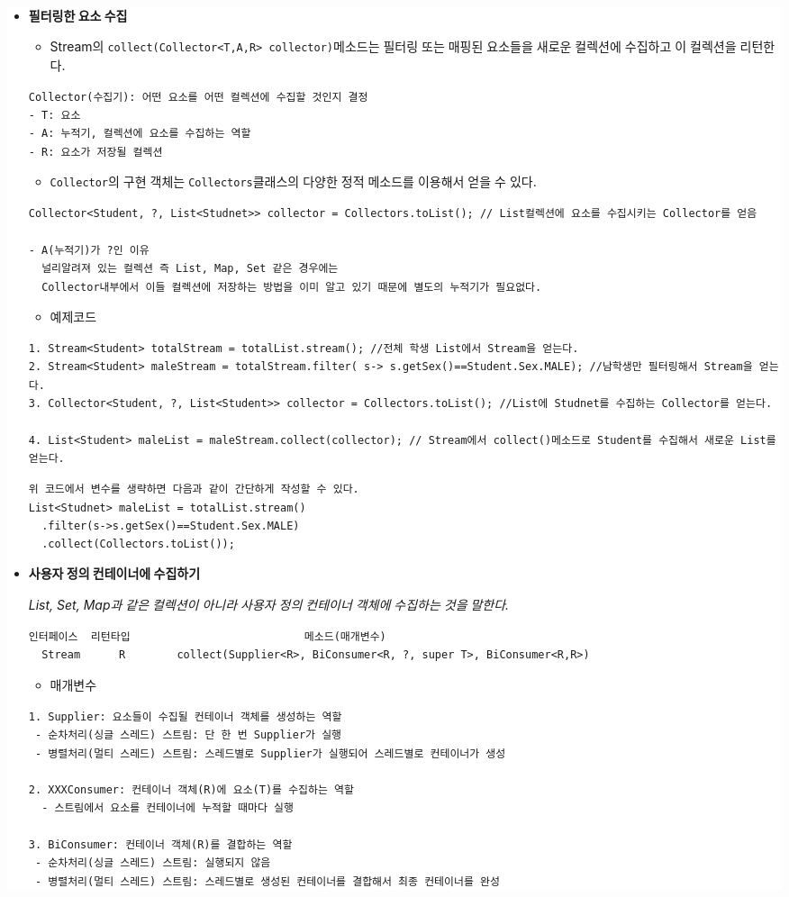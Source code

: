 - **필터링한 요소 수집**

  - Stream의 `collect(Collector<T,A,R> collector)`메소드는 필터링 또는 매핑된 요소들을 새로운 컬렉션에 수집하고 이 컬렉션을 리턴한다.

  ```
  Collector(수집기): 어떤 요소를 어떤 컬렉션에 수집할 것인지 결정
  - T: 요소
  - A: 누적기, 컬렉션에 요소를 수집하는 역할
  - R: 요소가 저장될 컬렉션
  ```

  - `Collector`의 구현 객체는 `Collectors`클래스의 다양한 정적 메소드를 이용해서 얻을 수 있다.

  ```
  Collector<Student, ?, List<Studnet>> collector = Collectors.toList(); // List컬렉션에 요소를 수집시키는 Collector를 얻음

  - A(누적기)가 ?인 이유
    널리알려져 있는 컬렉션 즉 List, Map, Set 같은 경우에는
    Collector내부에서 이들 컬렉션에 저장하는 방법을 이미 알고 있기 때문에 별도의 누적기가 필요없다.
  ```

  - 예제코드

  ```
  1. Stream<Student> totalStream = totalList.stream(); //전체 학생 List에서 Stream을 얻는다.
  2. Stream<Student> maleStream = totalStream.filter( s-> s.getSex()==Student.Sex.MALE); //남학생만 필터링해서 Stream을 얻는다.
  3. Collector<Student, ?, List<Student>> collector = Collectors.toList(); //List에 Studnet를 수집하는 Collector를 얻는다.

  4. List<Student> maleList = maleStream.collect(collector); // Stream에서 collect()메소드로 Student를 수집해서 새로운 List를 얻는다.
  ```

  ```
  위 코드에서 변수를 생략하면 다음과 같이 간단하게 작성할 수 있다.
  List<Studnet> maleList = totalList.stream()
    .filter(s->s.getSex()==Student.Sex.MALE)
    .collect(Collectors.toList());
  ```

- **사용자 정의 컨테이너에 수집하기**

  _List, Set, Map과 같은 컬렉션이 아니라 사용자 정의 컨테이너 객체에 수집하는 것을 말한다._

  ```
  인터페이스  리턴타입                           메소드(매개변수)
    Stream      R        collect(Supplier<R>, BiConsumer<R, ?, super T>, BiConsumer<R,R>)
  ```

  - 매개변수

  ```
  1. Supplier: 요소들이 수집될 컨테이너 객체를 생성하는 역할
   - 순차처리(싱글 스레드) 스트림: 단 한 번 Supplier가 실행
   - 병렬처리(멀티 스레드) 스트림: 스레드별로 Supplier가 실행되어 스레드별로 컨테이너가 생성

  2. XXXConsumer: 컨테이너 객체(R)에 요소(T)를 수집하는 역할
    - 스트림에서 요소를 컨테이너에 누적할 때마다 실행

  3. BiConsumer: 컨테이너 객체(R)를 결합하는 역할
   - 순차처리(싱글 스레드) 스트림: 실행되지 않음
   - 병렬처리(멀티 스레드) 스트림: 스레드별로 생성된 컨테이너를 결합해서 최종 컨테이너를 완성
  ```

